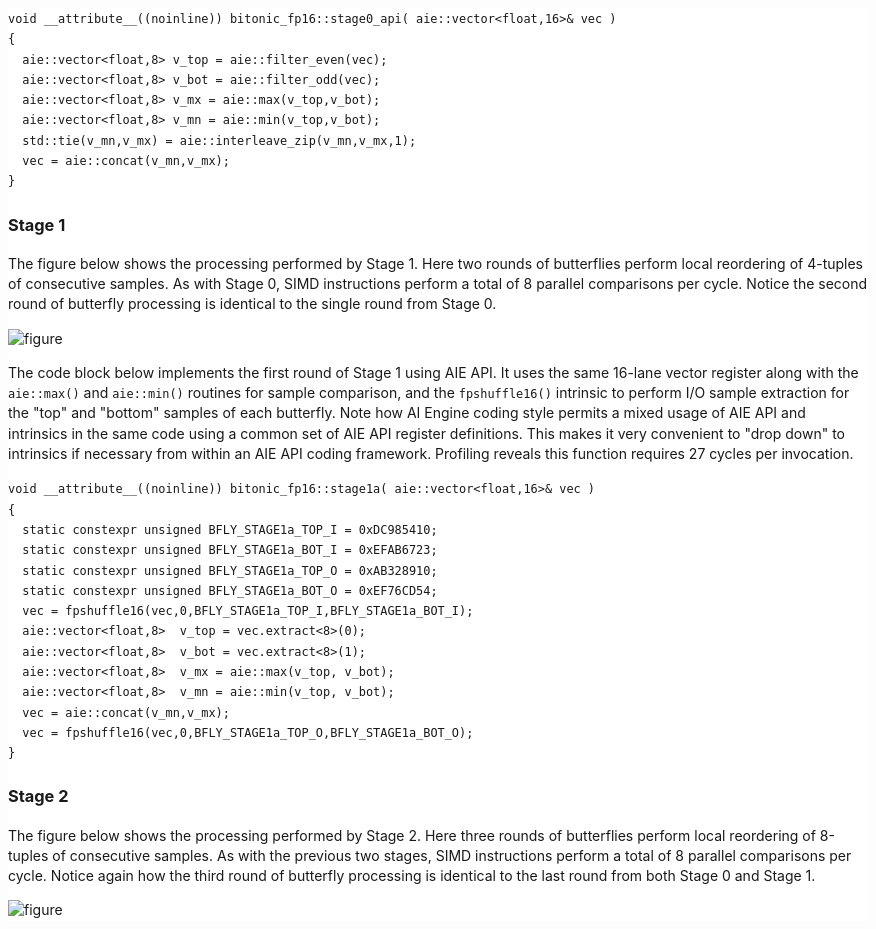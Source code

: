 ```
void __attribute__((noinline)) bitonic_fp16::stage0_api( aie::vector<float,16>& vec )
{
  aie::vector<float,8> v_top = aie::filter_even(vec);
  aie::vector<float,8> v_bot = aie::filter_odd(vec);
  aie::vector<float,8> v_mx = aie::max(v_top,v_bot);
  aie::vector<float,8> v_mn = aie::min(v_top,v_bot);
  std::tie(v_mn,v_mx) = aie::interleave_zip(v_mn,v_mx,1);
  vec = aie::concat(v_mn,v_mx);
}

```

### Stage 1
The figure below shows the processing performed by Stage 1. Here two rounds of butterflies perform local reordering of 4-tuples of consecutive samples. As with Stage 0, SIMD instructions perform a total of 8 parallel comparisons per cycle. Notice the second round of butterfly processing is identical to the single round from Stage 0. 

![figure](images/bitonic-sort-n16-stage1.png)

The code block below implements the first round of Stage 1 using AIE API. It uses the same 16-lane vector register along with the `aie::max()` and `aie::min()` routines for sample comparison, and the `fpshuffle16()` intrinsic to perform I/O sample extraction for the "top" and "bottom" samples of each butterfly. Note how AI Engine coding style permits a mixed usage of AIE API and intrinsics in the same code using a common set of AIE API register definitions. This makes it very convenient to "drop down" to intrinsics if necessary from within an AIE API coding framework. Profiling reveals this function requires 27 cycles per invocation. 

```
void __attribute__((noinline)) bitonic_fp16::stage1a( aie::vector<float,16>& vec )
{
  static constexpr unsigned BFLY_STAGE1a_TOP_I = 0xDC985410;
  static constexpr unsigned BFLY_STAGE1a_BOT_I = 0xEFAB6723;
  static constexpr unsigned BFLY_STAGE1a_TOP_O = 0xAB328910;
  static constexpr unsigned BFLY_STAGE1a_BOT_O = 0xEF76CD54;
  vec = fpshuffle16(vec,0,BFLY_STAGE1a_TOP_I,BFLY_STAGE1a_BOT_I);
  aie::vector<float,8>  v_top = vec.extract<8>(0);
  aie::vector<float,8>  v_bot = vec.extract<8>(1);
  aie::vector<float,8>  v_mx = aie::max(v_top, v_bot);
  aie::vector<float,8>  v_mn = aie::min(v_top, v_bot);
  vec = aie::concat(v_mn,v_mx);
  vec = fpshuffle16(vec,0,BFLY_STAGE1a_TOP_O,BFLY_STAGE1a_BOT_O);
}
```

### Stage 2
The figure below shows the processing performed by Stage 2. Here three rounds of butterflies perform local reordering of 8-tuples of consecutive samples. As with the previous two stages, SIMD instructions perform a total of 8 parallel comparisons per cycle. Notice again how the third round of butterfly processing is identical to the last round from both Stage 0 and Stage 1. 

![figure](images/bitonic-sort-n16-stage2.png)
